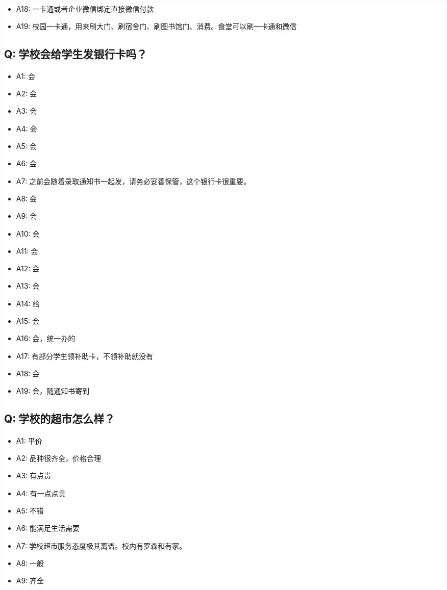 - A18: 一卡通或者企业微信绑定直接微信付款

- A19: 校园一卡通，用来刷大门、刷宿舍门、刷图书馆门、消费。食堂可以刷一卡通和微信

## Q: 学校会给学生发银行卡吗？

- A1: 会

- A2: 会

- A3: 会

- A4: 会

- A5: 会

- A6: 会

- A7: 之前会随着录取通知书一起发，请务必妥善保管，这个银行卡很重要。

- A8: 会

- A9: 会

- A10: 会

- A11: 会

- A12: 会

- A13: 会

- A14: 给

- A15: 会

- A16: 会，统一办的

- A17: 有部分学生领补助卡，不领补助就没有

- A18: 会

- A19: 会，随通知书寄到

## Q: 学校的超市怎么样？

- A1: 平价

- A2: 品种很齐全，价格合理

- A3: 有点贵

- A4: 有一点点贵

- A5: 不错

- A6: 能满足生活需要

- A7: 学校超市服务态度极其离谱。校内有罗森和有家。

- A8: 一般

- A9: 齐全
